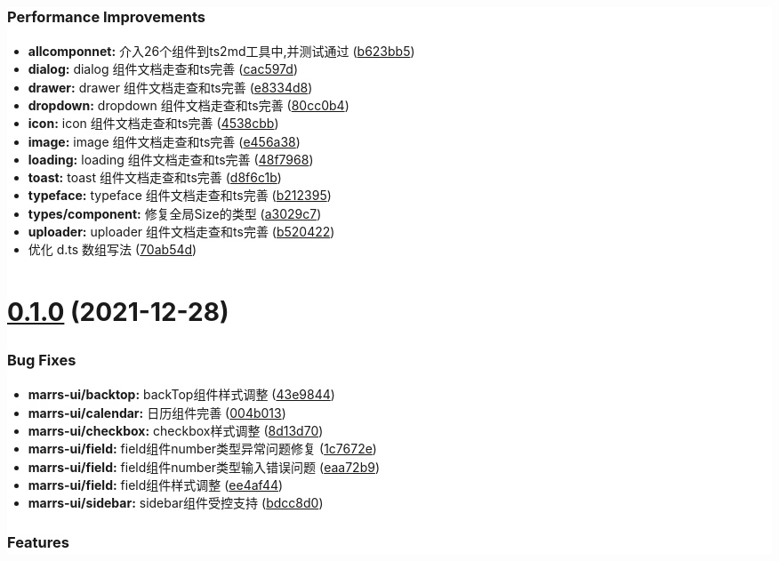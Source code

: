 
### Performance Improvements

* **allcomponnet:** 介入26个组件到ts2md工具中,并测试通过 ([b623bb5](https://stash.weimob.com/cloud-ability/fe-team/marrs-ui/commits/b623bb57e561d839882c11c475849b97b72e40a7))
* **dialog:** dialog 组件文档走查和ts完善 ([cac597d](https://stash.weimob.com/cloud-ability/fe-team/marrs-ui/commits/cac597d8633454ee1b0fd1e639e9bf50b4815ac1))
* **drawer:** drawer  组件文档走查和ts完善 ([e8334d8](https://stash.weimob.com/cloud-ability/fe-team/marrs-ui/commits/e8334d86ba20beeb67a5c1fedf099d98dc8a5f04))
* **dropdown:** dropdown 组件文档走查和ts完善 ([80cc0b4](https://stash.weimob.com/cloud-ability/fe-team/marrs-ui/commits/80cc0b4b91d770edf7969c6acc10af8d20b326ba))
* **icon:** icon 组件文档走查和ts完善 ([4538cbb](https://stash.weimob.com/cloud-ability/fe-team/marrs-ui/commits/4538cbbee3214625222f9cce374be4e124dfb70d))
* **image:** image 组件文档走查和ts完善 ([e456a38](https://stash.weimob.com/cloud-ability/fe-team/marrs-ui/commits/e456a387ab6c1443c9cfd9ff4cb955a4787983d5))
* **loading:** loading 组件文档走查和ts完善 ([48f7968](https://stash.weimob.com/cloud-ability/fe-team/marrs-ui/commits/48f79681d0cbd14307de1962e29f316166ad88d7))
* **toast:** toast 组件文档走查和ts完善 ([d8f6c1b](https://stash.weimob.com/cloud-ability/fe-team/marrs-ui/commits/d8f6c1b02d8b3d27ec02687ed70fb160c304aa84))
* **typeface:** typeface 组件文档走查和ts完善 ([b212395](https://stash.weimob.com/cloud-ability/fe-team/marrs-ui/commits/b2123953aa432e501bc3b9aae6084975e28d0d88))
* **types/component:** 修复全局Size的类型 ([a3029c7](https://stash.weimob.com/cloud-ability/fe-team/marrs-ui/commits/a3029c78e3329529dd301db254e47248521fd49e))
* **uploader:** uploader  组件文档走查和ts完善 ([b520422](https://stash.weimob.com/cloud-ability/fe-team/marrs-ui/commits/b52042266518b05514e7af9c8e43368c0e448285))
* 优化 d.ts 数组写法 ([70ab54d](https://stash.weimob.com/cloud-ability/fe-team/marrs-ui/commits/70ab54daf7ccb6440cfa07d4318622cbbcd289eb))



# [0.1.0](https://stash.weimob.com/cloud-ability/fe-team/marrs-ui/compare/v1.1.6...v0.1.0) (2021-12-28)


### Bug Fixes

* **marrs-ui/backtop:** backTop组件样式调整 ([43e9844](https://stash.weimob.com/cloud-ability/fe-team/marrs-ui/commits/43e9844e37b031c3748c3ccd8104779954d36a99))
* **marrs-ui/calendar:** 日历组件完善 ([004b013](https://stash.weimob.com/cloud-ability/fe-team/marrs-ui/commits/004b013b72b9cd2db484c925ae5847f7e2c0f206))
* **marrs-ui/checkbox:** checkbox样式调整 ([8d13d70](https://stash.weimob.com/cloud-ability/fe-team/marrs-ui/commits/8d13d70d51d595cd094276f227b6fa9d2488709e))
* **marrs-ui/field:** field组件number类型异常问题修复 ([1c7672e](https://stash.weimob.com/cloud-ability/fe-team/marrs-ui/commits/1c7672e9aa017ef7f9c118456dd3cdb1b9f5a075))
* **marrs-ui/field:** field组件number类型输入错误问题 ([eaa72b9](https://stash.weimob.com/cloud-ability/fe-team/marrs-ui/commits/eaa72b9db4e7264189fd8fba4593c5678519a252))
* **marrs-ui/field:** field组件样式调整 ([ee4af44](https://stash.weimob.com/cloud-ability/fe-team/marrs-ui/commits/ee4af4474ed64b484417ad5e793d118bdbb5d761))
* **marrs-ui/sidebar:** sidebar组件受控支持 ([bdcc8d0](https://stash.weimob.com/cloud-ability/fe-team/marrs-ui/commits/bdcc8d04370f75475af6b8e3ac52d8c83a2a0aa3))


### Features
